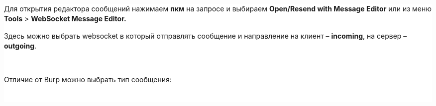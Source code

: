 Для открытия редактора сообщений нажимаем **пкм** на запросе и выбираем **Open/Resend with Message Editor** или из меню **Tools** > **WebSocket Message Editor.**

Здесь можно выбрать websocket в который отправлять сообщение и направление на клиент – **incoming**, на сервер – **outgoing**.

<figure><img src="../../.gitbook/assets/WS-ZAP-Message-Editor.png" alt=""><figcaption></figcaption></figure>

Отличие от Burp можно выбрать тип сообщения:

<figure><img src="../../.gitbook/assets/WS-ZAP-Opcode.png" alt="" width="229"><figcaption></figcaption></figure>
